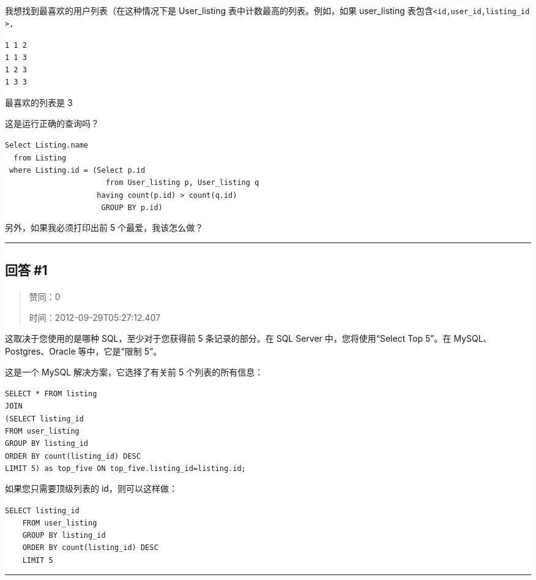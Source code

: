 我想找到最喜欢的用户列表（在这种情况下是 User_listing 表中计数最高的列表。例如，如果 user_listing 表包含`<id,user_id,listing_id>,`

```
1 1 2
1 1 3
1 2 3
1 3 3 
```

最喜欢的列表是 3

这是运行正确的查询吗？

```
Select Listing.name
  from Listing
 where Listing.id = (Select p.id 
                       from User_listing p, User_listing q
                     having count(p.id) > count(q.id)
                      GROUP BY p.id) 
```

另外，如果我必须打印出前 5 个最爱，我该怎么做？

* * *

## 回答 #1

> 赞同：0
> 
> 时间：2012-09-29T05:27:12.407

这取决于您使用的是哪种 SQL，至少对于您获得前 5 条记录的部分。在 SQL Server 中，您将使用“Select Top 5”。在 MySQL、Postgres、Oracle 等中，它是“限制 5”。

这是一个 MySQL 解决方案，它选择了有关前 5 个列表的所有信息：

```
SELECT * FROM listing
JOIN 
(SELECT listing_id
FROM user_listing
GROUP BY listing_id 
ORDER BY count(listing_id) DESC
LIMIT 5) as top_five ON top_five.listing_id=listing.id; 
```

如果您只需要顶级列表的 id，则可以这样做：

```
SELECT listing_id
    FROM user_listing
    GROUP BY listing_id 
    ORDER BY count(listing_id) DESC
    LIMIT 5 
```

* * *
